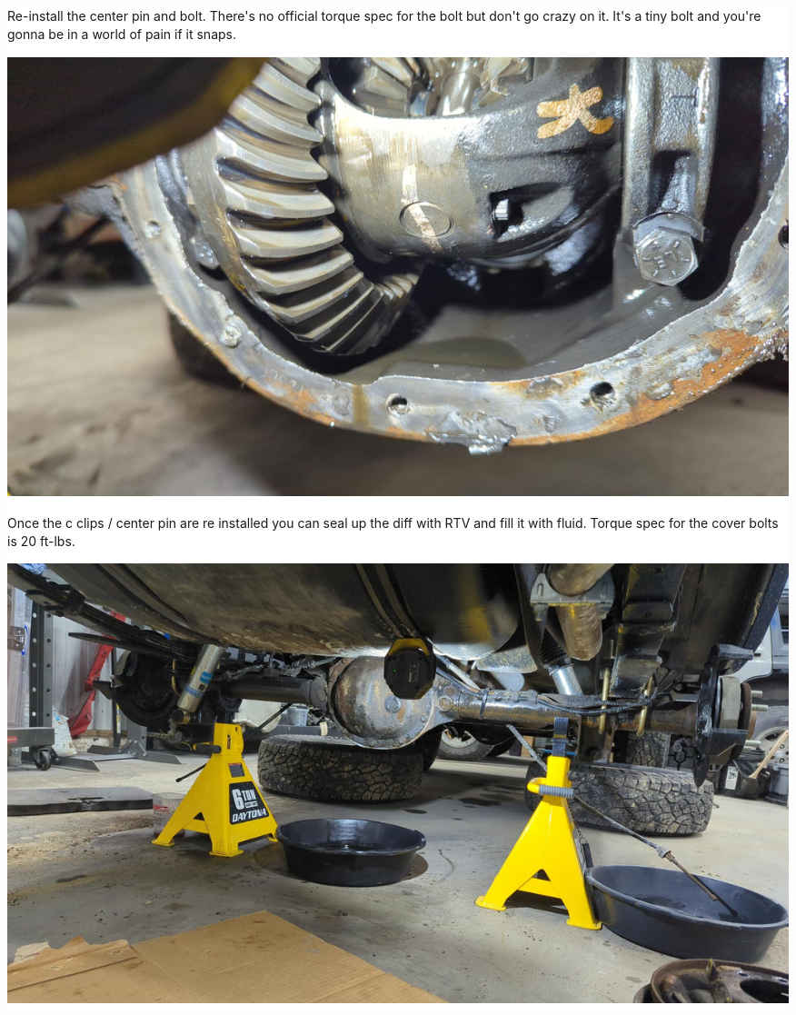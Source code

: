 Re-install the center pin and bolt. There's no official torque spec for the bolt but don't go crazy on it. It's a tiny bolt and you're gonna be in a world of pain if it snaps.

![](./images/22.jpg)

Once the c clips / center pin are re installed you can seal up the diff with RTV and fill it with fluid. Torque spec for the cover bolts is 20 ft-lbs.

![](./images/23.jpg)
